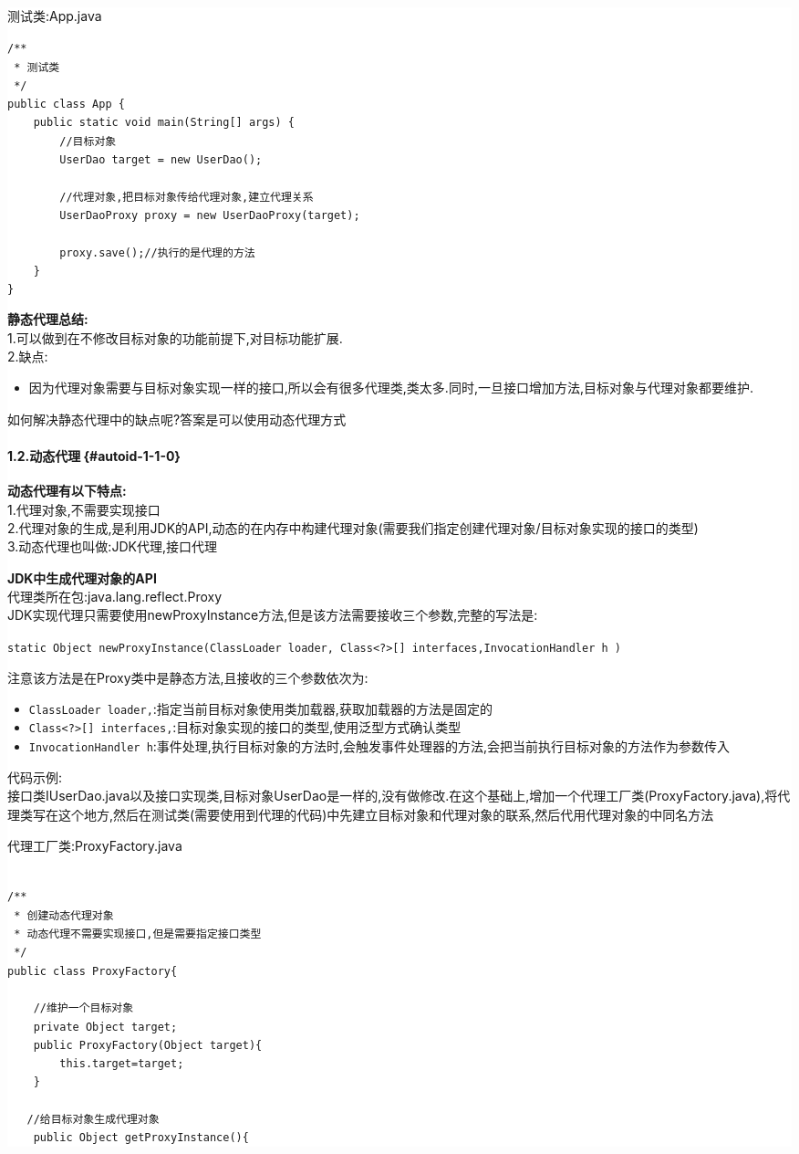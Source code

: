测试类:App.java

```text
/**
 * 测试类
 */
public class App {
    public static void main(String[] args) {
        //目标对象
        UserDao target = new UserDao();

        //代理对象,把目标对象传给代理对象,建立代理关系
        UserDaoProxy proxy = new UserDaoProxy(target);

        proxy.save();//执行的是代理的方法
    }
}
```

**静态代理总结:**  
1.可以做到在不修改目标对象的功能前提下,对目标功能扩展.  
2.缺点:

* 因为代理对象需要与目标对象实现一样的接口,所以会有很多代理类,类太多.同时,一旦接口增加方法,目标对象与代理对象都要维护.

如何解决静态代理中的缺点呢?答案是可以使用动态代理方式

#### 1.2.动态代理 {#autoid-1-1-0}

**动态代理有以下特点:**  
1.代理对象,不需要实现接口  
2.代理对象的生成,是利用JDK的API,动态的在内存中构建代理对象\(需要我们指定创建代理对象/目标对象实现的接口的类型\)  
3.动态代理也叫做:JDK代理,接口代理

**JDK中生成代理对象的API**  
代理类所在包:java.lang.reflect.Proxy  
JDK实现代理只需要使用newProxyInstance方法,但是该方法需要接收三个参数,完整的写法是:

```text
static Object newProxyInstance(ClassLoader loader, Class<?>[] interfaces,InvocationHandler h )
```

注意该方法是在Proxy类中是静态方法,且接收的三个参数依次为:

* `ClassLoader loader,`:指定当前目标对象使用类加载器,获取加载器的方法是固定的
* `Class<?>[] interfaces,`:目标对象实现的接口的类型,使用泛型方式确认类型
* `InvocationHandler h`:事件处理,执行目标对象的方法时,会触发事件处理器的方法,会把当前执行目标对象的方法作为参数传入

代码示例:  
接口类IUserDao.java以及接口实现类,目标对象UserDao是一样的,没有做修改.在这个基础上,增加一个代理工厂类\(ProxyFactory.java\),将代理类写在这个地方,然后在测试类\(需要使用到代理的代码\)中先建立目标对象和代理对象的联系,然后代用代理对象的中同名方法

代理工厂类:ProxyFactory.java

```text

/**
 * 创建动态代理对象
 * 动态代理不需要实现接口,但是需要指定接口类型
 */
public class ProxyFactory{

    //维护一个目标对象
    private Object target;
    public ProxyFactory(Object target){
        this.target=target;
    }

   //给目标对象生成代理对象
    public Object getProxyInstance(){
```